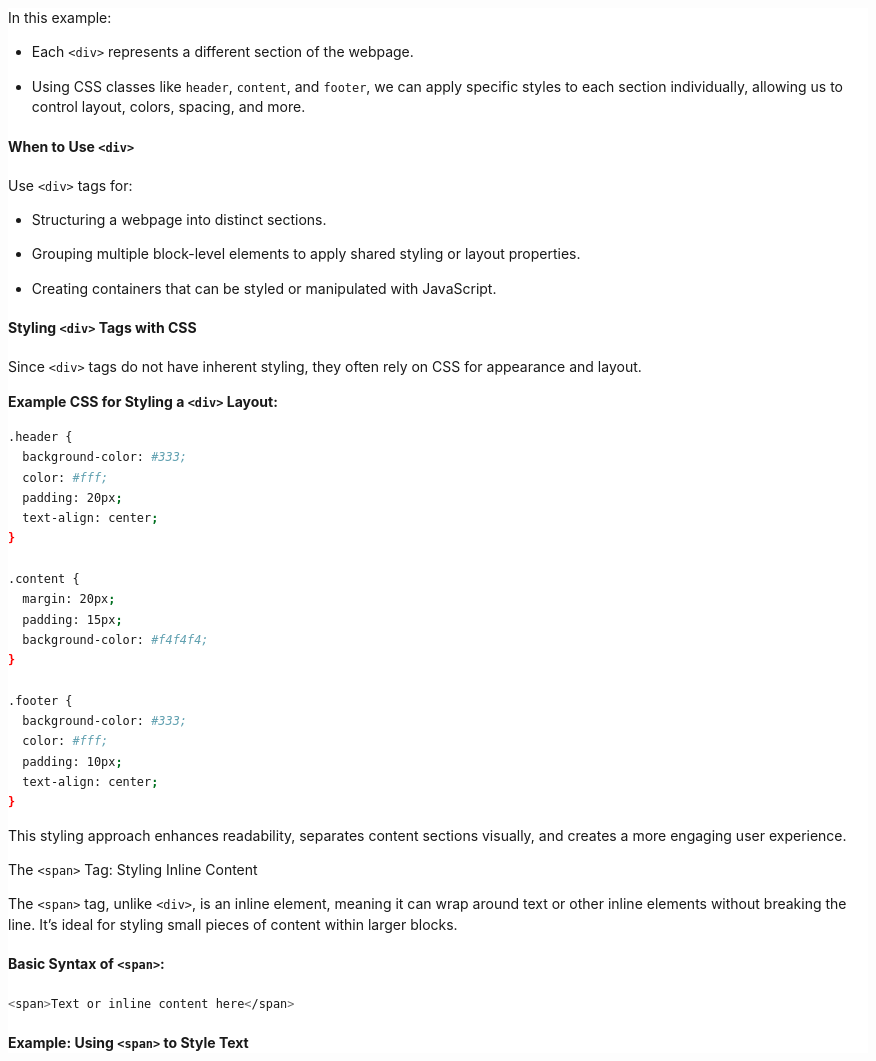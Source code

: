 In this example:
* Each `<div>` represents a different section of the webpage.

* Using CSS classes like `header`, `content`, and `footer`, we can apply specific styles to each section individually, allowing us to control layout, colors, spacing, and more.

#### When to Use `<div>`

Use `<div>` tags for:
* Structuring a webpage into distinct sections.

* Grouping multiple block-level elements to apply shared styling or layout properties.

* Creating containers that can be styled or manipulated with JavaScript.

#### Styling `<div>` Tags with CSS

Since `<div>` tags do not have inherent styling, they often rely on CSS for appearance and layout.

**Example CSS for Styling a `<div>` Layout:**
```bash
.header {
  background-color: #333;
  color: #fff;
  padding: 20px;
  text-align: center;
}

.content {
  margin: 20px;
  padding: 15px;
  background-color: #f4f4f4;
}

.footer {
  background-color: #333;
  color: #fff;
  padding: 10px;
  text-align: center;
}
```

This styling approach enhances readability, separates content sections visually, and creates a more engaging user experience.
 
The `<span>` Tag: Styling Inline Content

The `<span>` tag, unlike `<div>`, is an inline element, meaning it can wrap around text or other inline elements without breaking the line. It’s ideal for styling small pieces of content within larger blocks.
#### Basic Syntax of `<span>`:
```bash
<span>Text or inline content here</span>
```
#### Example: Using `<span>` to Style Text
